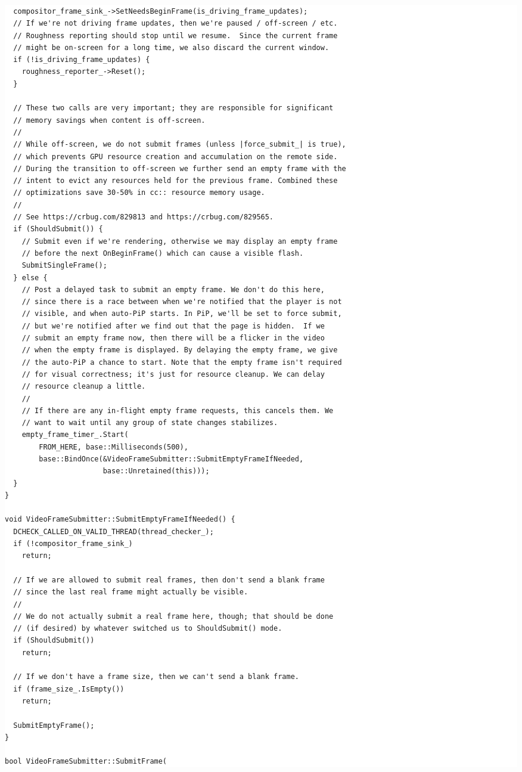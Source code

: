 ```
  compositor_frame_sink_->SetNeedsBeginFrame(is_driving_frame_updates);
  // If we're not driving frame updates, then we're paused / off-screen / etc.
  // Roughness reporting should stop until we resume.  Since the current frame
  // might be on-screen for a long time, we also discard the current window.
  if (!is_driving_frame_updates) {
    roughness_reporter_->Reset();
  }

  // These two calls are very important; they are responsible for significant
  // memory savings when content is off-screen.
  //
  // While off-screen, we do not submit frames (unless |force_submit_| is true),
  // which prevents GPU resource creation and accumulation on the remote side.
  // During the transition to off-screen we further send an empty frame with the
  // intent to evict any resources held for the previous frame. Combined these
  // optimizations save 30-50% in cc:: resource memory usage.
  //
  // See https://crbug.com/829813 and https://crbug.com/829565.
  if (ShouldSubmit()) {
    // Submit even if we're rendering, otherwise we may display an empty frame
    // before the next OnBeginFrame() which can cause a visible flash.
    SubmitSingleFrame();
  } else {
    // Post a delayed task to submit an empty frame. We don't do this here,
    // since there is a race between when we're notified that the player is not
    // visible, and when auto-PiP starts. In PiP, we'll be set to force submit,
    // but we're notified after we find out that the page is hidden.  If we
    // submit an empty frame now, then there will be a flicker in the video
    // when the empty frame is displayed. By delaying the empty frame, we give
    // the auto-PiP a chance to start. Note that the empty frame isn't required
    // for visual correctness; it's just for resource cleanup. We can delay
    // resource cleanup a little.
    //
    // If there are any in-flight empty frame requests, this cancels them. We
    // want to wait until any group of state changes stabilizes.
    empty_frame_timer_.Start(
        FROM_HERE, base::Milliseconds(500),
        base::BindOnce(&VideoFrameSubmitter::SubmitEmptyFrameIfNeeded,
                       base::Unretained(this)));
  }
}

void VideoFrameSubmitter::SubmitEmptyFrameIfNeeded() {
  DCHECK_CALLED_ON_VALID_THREAD(thread_checker_);
  if (!compositor_frame_sink_)
    return;

  // If we are allowed to submit real frames, then don't send a blank frame
  // since the last real frame might actually be visible.
  //
  // We do not actually submit a real frame here, though; that should be done
  // (if desired) by whatever switched us to ShouldSubmit() mode.
  if (ShouldSubmit())
    return;

  // If we don't have a frame size, then we can't send a blank frame.
  if (frame_size_.IsEmpty())
    return;

  SubmitEmptyFrame();
}

bool VideoFrameSubmitter::SubmitFrame(
```